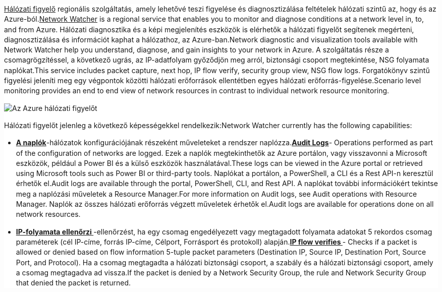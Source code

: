 <span data-ttu-id="f7bd7-264">[Hálózati figyelő](https://docs.microsoft.com/azure/network-watcher/network-watcher-monitoring-overview#network-watcher) regionális szolgáltatás, amely lehetővé teszi figyelése és diagnosztizálása feltételek hálózati szintű az, hogy és az Azure-ból.</span><span class="sxs-lookup"><span data-stu-id="f7bd7-264">[Network Watcher](https://docs.microsoft.com/azure/network-watcher/network-watcher-monitoring-overview#network-watcher) is a regional service that enables you to monitor and diagnose conditions at a network level in, to, and from Azure.</span></span> <span data-ttu-id="f7bd7-265">Hálózati diagnosztika és a képi megjelenítés eszközök is elérhetők a hálózati figyelőt segítenek megérteni, diagnosztizálása és információt kaphat a hálózathoz, az Azure-ban.</span><span class="sxs-lookup"><span data-stu-id="f7bd7-265">Network diagnostic and visualization tools available with Network Watcher help you understand, diagnose, and gain insights to your network in Azure.</span></span> <span data-ttu-id="f7bd7-266">A szolgáltatás része a csomagrögzítéssel, a következő ugrás, az IP-adatfolyam győződjön meg arról, biztonsági csoport megtekintése, NSG folyamata naplókat.</span><span class="sxs-lookup"><span data-stu-id="f7bd7-266">This service includes packet capture, next hop, IP flow verify, security group view, NSG flow logs.</span></span> <span data-ttu-id="f7bd7-267">Forgatókönyv szintű figyelési jeleníti meg egy végpontok közötti hálózati erőforrások ellentétben egyes hálózati erőforrás-figyelése.</span><span class="sxs-lookup"><span data-stu-id="f7bd7-267">Scenario level monitoring provides an end to end view of network resources in contrast to individual network resource monitoring.</span></span>

![Az Azure hálózati figyelőt](./media/azure-operational-security/azure-operational-security-fig8.png)

<span data-ttu-id="f7bd7-269">Hálózati figyelőt jelenleg a következő képességekkel rendelkezik:</span><span class="sxs-lookup"><span data-stu-id="f7bd7-269">Network Watcher currently has the following capabilities:</span></span>

-   <span data-ttu-id="f7bd7-270">**<a href="https://docs.microsoft.com/azure/network-watcher/network-watcher-monitoring-overview">A naplók</a>**-hálózatok konfigurációjának részeként műveleteket a rendszer naplózza.</span><span class="sxs-lookup"><span data-stu-id="f7bd7-270">**<a href="https://docs.microsoft.com/azure/network-watcher/network-watcher-monitoring-overview">Audit Logs</a>**- Operations performed as part of the configuration of networks are logged.</span></span> <span data-ttu-id="f7bd7-271">Ezek a naplók megtekinthetők az Azure portálon, vagy visszavonni a Microsoft eszközök, például a Power BI és a külső eszközök használatával.</span><span class="sxs-lookup"><span data-stu-id="f7bd7-271">These logs can be viewed in the Azure portal or retrieved using Microsoft tools such as Power BI or third-party tools.</span></span> <span data-ttu-id="f7bd7-272">Naplókat a portálon, a PowerShell, a CLI és a Rest API-n keresztül érhetők el.</span><span class="sxs-lookup"><span data-stu-id="f7bd7-272">Audit logs are available through the portal, PowerShell, CLI, and Rest API.</span></span> <span data-ttu-id="f7bd7-273">A naplókat további információkért tekintse meg a naplózási műveletek a Resource Manager.</span><span class="sxs-lookup"><span data-stu-id="f7bd7-273">For more information on Audit logs, see Audit operations with Resource Manager.</span></span> <span data-ttu-id="f7bd7-274">Naplók az összes hálózati erőforrás végzett műveletek érhetők el.</span><span class="sxs-lookup"><span data-stu-id="f7bd7-274">Audit logs are available for operations done on all network resources.</span></span>


-   <span data-ttu-id="f7bd7-275">**<a href="https://docs.microsoft.com/azure/network-watcher/network-watcher-ip-flow-verify-overview">IP-folyamata ellenőrzi </a>**  -ellenőrzést, ha egy csomag engedélyezett vagy megtagadott folyamata adatokat 5 rekordos csomag paraméterek (cél IP-címe, forrás IP-címe, Célport, Forrásport és protokoll) alapján.</span><span class="sxs-lookup"><span data-stu-id="f7bd7-275">**<a href="https://docs.microsoft.com/azure/network-watcher/network-watcher-ip-flow-verify-overview">IP flow verifies </a>** - Checks if a packet is allowed or denied based on flow information 5-tuple packet parameters (Destination IP, Source IP, Destination Port, Source Port, and Protocol).</span></span> <span data-ttu-id="f7bd7-276">Ha a csomag megtagadta a hálózati biztonsági csoport, a szabály és a hálózati biztonsági csoport, amely a csomag megtagadva ad vissza.</span><span class="sxs-lookup"><span data-stu-id="f7bd7-276">If the packet is denied by a Network Security Group, the rule and Network Security Group that denied the packet is returned.</span></span>
